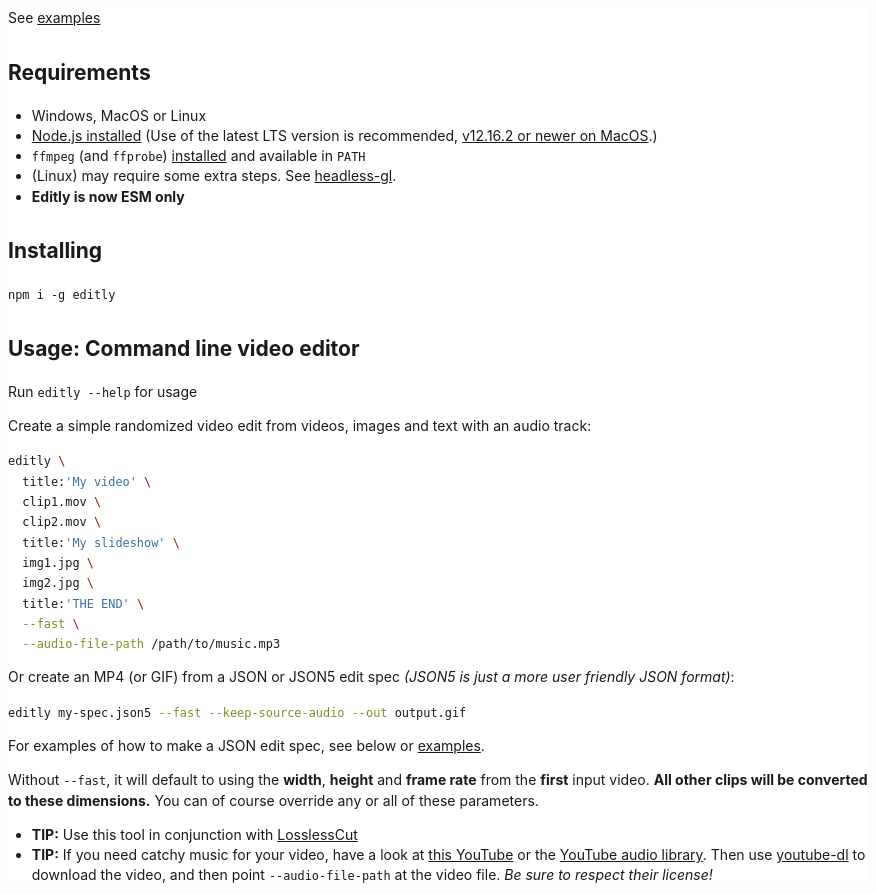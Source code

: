See [examples](https://github.com/mifi/editly/tree/master/examples)

## Requirements

- Windows, MacOS or Linux
- [Node.js installed](https://nodejs.org/en/) (Use of the latest LTS version is recommended, [v12.16.2 or newer on MacOS](https://github.com/sindresorhus/meow/issues/144).)
- `ffmpeg` (and `ffprobe`) [installed](http://ffmpeg.org/) and available in `PATH`
- (Linux) may require some extra steps. See [headless-gl](https://github.com/stackgl/headless-gl#system-dependencies).
- **Editly is now ESM only**

## Installing

`npm i -g editly`

## Usage: Command line video editor

Run `editly --help` for usage

Create a simple randomized video edit from videos, images and text with an audio track:

```sh
editly \
  title:'My video' \
  clip1.mov \
  clip2.mov \
  title:'My slideshow' \
  img1.jpg \
  img2.jpg \
  title:'THE END' \
  --fast \
  --audio-file-path /path/to/music.mp3
```

Or create an MP4 (or GIF) from a JSON or JSON5 edit spec *(JSON5 is just a more user friendly JSON format)*:

```sh
editly my-spec.json5 --fast --keep-source-audio --out output.gif
```

For examples of how to make a JSON edit spec, see below or [examples](https://github.com/mifi/editly/tree/master/examples).

Without `--fast`, it will default to using the **width**, **height** and **frame rate** from the **first** input video. **All other clips will be converted to these dimensions.** You can of course override any or all of these parameters.

- **TIP:** Use this tool in conjunction with [LosslessCut](https://github.com/mifi/lossless-cut)
- **TIP:** If you need catchy music for your video, have a look at [this YouTube](https://www.youtube.com/channel/UCht8qITGkBvXKsR1Byln-wA) or the [YouTube audio library](https://www.youtube.com/audiolibrary/music?nv=1). Then use [youtube-dl](https://github.com/ytdl-org/youtube-dl) to download the video, and then point `--audio-file-path` at the video file. *Be sure to respect their license!*
